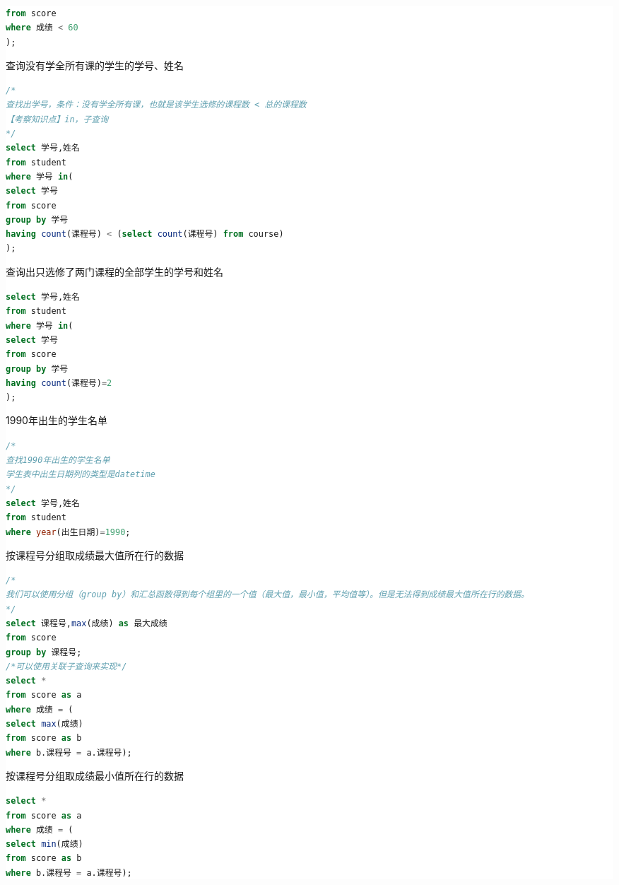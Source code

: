 ```sql
from score
where 成绩 < 60
);
```
查询没有学全所有课的学生的学号、姓名
```sql
/*
查找出学号，条件：没有学全所有课，也就是该学生选修的课程数 < 总的课程数
【考察知识点】in，子查询
*/
select 学号,姓名
from student
where 学号 in(
select 学号 
from score
group by 学号
having count(课程号) < (select count(课程号) from course)
);
```
查询出只选修了两门课程的全部学生的学号和姓名
```sql
select 学号,姓名
from student
where 学号 in(
select 学号
from score
group by 学号
having count(课程号)=2
);
```
1990年出生的学生名单
```sql
/*
查找1990年出生的学生名单
学生表中出生日期列的类型是datetime
*/
select 学号,姓名 
from student 
where year(出生日期)=1990; 
```
按课程号分组取成绩最大值所在行的数据
```sql
/*
我们可以使用分组（group by）和汇总函数得到每个组里的一个值（最大值，最小值，平均值等）。但是无法得到成绩最大值所在行的数据。
*/
select 课程号,max(成绩) as 最大成绩
from score 
group by 课程号;
/*可以使用关联子查询来实现*/
select * 
from score as a 
where 成绩 = (
select max(成绩) 
from score as b 
where b.课程号 = a.课程号);
```
按课程号分组取成绩最小值所在行的数据
```sql
select * 
from score as a 
where 成绩 = (
select min(成绩) 
from score as b 
where b.课程号 = a.课程号);
```